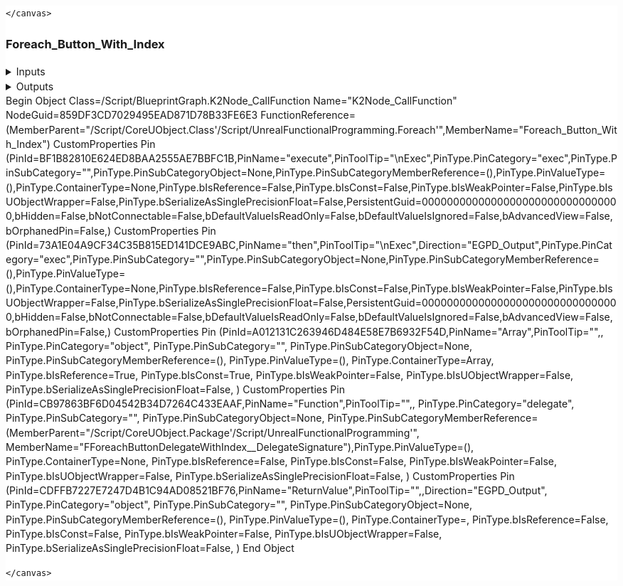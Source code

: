     </canvas>
</div>
    
### Foreach_Button_With_Index


<div markdown="1">
<details markdown="1"><summary>Inputs</summary></details>


</div>


<div markdown="1">
<details markdown="1"><summary>Outputs</summary></details>


</div>

<div class="blueprint">
    <canvas class="klee" "data-klee-paste"="false">
        Begin Object Class=/Script/BlueprintGraph.K2Node_CallFunction Name=&quot;K2Node_CallFunction&quot; 
 NodeGuid=859DF3CD7029495EAD871D78B33FE6E3
 FunctionReference=(MemberParent=&quot;/Script/CoreUObject.Class&#x27;/Script/UnrealFunctionalProgramming.Foreach&#x27;&quot;,MemberName=&quot;Foreach_Button_With_Index&quot;)
 CustomProperties Pin (PinId=BF1B82810E624ED8BAA2555AE7BBFC1B,PinName=&quot;execute&quot;,PinToolTip=&quot;\nExec&quot;,PinType.PinCategory=&quot;exec&quot;,PinType.PinSubCategory=&quot;&quot;,PinType.PinSubCategoryObject=None,PinType.PinSubCategoryMemberReference=(),PinType.PinValueType=(),PinType.ContainerType=None,PinType.bIsReference=False,PinType.bIsConst=False,PinType.bIsWeakPointer=False,PinType.bIsUObjectWrapper=False,PinType.bSerializeAsSinglePrecisionFloat=False,PersistentGuid=00000000000000000000000000000000,bHidden=False,bNotConnectable=False,bDefaultValueIsReadOnly=False,bDefaultValueIsIgnored=False,bAdvancedView=False,bOrphanedPin=False,)
 CustomProperties Pin (PinId=73A1E04A9CF34C35B815ED141DCE9ABC,PinName=&quot;then&quot;,PinToolTip=&quot;\nExec&quot;,Direction=&quot;EGPD_Output&quot;,PinType.PinCategory=&quot;exec&quot;,PinType.PinSubCategory=&quot;&quot;,PinType.PinSubCategoryObject=None,PinType.PinSubCategoryMemberReference=(),PinType.PinValueType=(),PinType.ContainerType=None,PinType.bIsReference=False,PinType.bIsConst=False,PinType.bIsWeakPointer=False,PinType.bIsUObjectWrapper=False,PinType.bSerializeAsSinglePrecisionFloat=False,PersistentGuid=00000000000000000000000000000000,bHidden=False,bNotConnectable=False,bDefaultValueIsReadOnly=False,bDefaultValueIsIgnored=False,bAdvancedView=False,bOrphanedPin=False,)
 CustomProperties Pin (PinId=A012131C263946D484E58E7B6932F54D,PinName=&quot;Array&quot;,PinToolTip=&quot;&quot;,, PinType.PinCategory=&quot;object&quot;, PinType.PinSubCategory=&quot;&quot;, PinType.PinSubCategoryObject=None, PinType.PinSubCategoryMemberReference=(), PinType.PinValueType=(), PinType.ContainerType=Array, PinType.bIsReference=True, PinType.bIsConst=True, PinType.bIsWeakPointer=False, PinType.bIsUObjectWrapper=False, PinType.bSerializeAsSinglePrecisionFloat=False, )
CustomProperties Pin (PinId=CB97863BF6D04542B34D7264C433EAAF,PinName=&quot;Function&quot;,PinToolTip=&quot;&quot;,, PinType.PinCategory=&quot;delegate&quot;, PinType.PinSubCategory=&quot;&quot;, PinType.PinSubCategoryObject=None, PinType.PinSubCategoryMemberReference=(MemberParent=&quot;/Script/CoreUObject.Package&#x27;/Script/UnrealFunctionalProgramming&#x27;&quot;, MemberName=&quot;FForeachButtonDelegateWithIndex__DelegateSignature&quot;),PinType.PinValueType=(), PinType.ContainerType=None, PinType.bIsReference=False, PinType.bIsConst=False, PinType.bIsWeakPointer=False, PinType.bIsUObjectWrapper=False, PinType.bSerializeAsSinglePrecisionFloat=False, )
 CustomProperties Pin (PinId=CDFFB7227E7247D4B1C94AD08521BF76,PinName=&quot;ReturnValue&quot;,PinToolTip=&quot;&quot;,,Direction=&quot;EGPD_Output&quot;, PinType.PinCategory=&quot;object&quot;, PinType.PinSubCategory=&quot;&quot;, PinType.PinSubCategoryObject=None, PinType.PinSubCategoryMemberReference=(), PinType.PinValueType=(), PinType.ContainerType=, PinType.bIsReference=False, PinType.bIsConst=False, PinType.bIsWeakPointer=False, PinType.bIsUObjectWrapper=False, PinType.bSerializeAsSinglePrecisionFloat=False, )
 End Object
 
    </canvas>
</div>
    